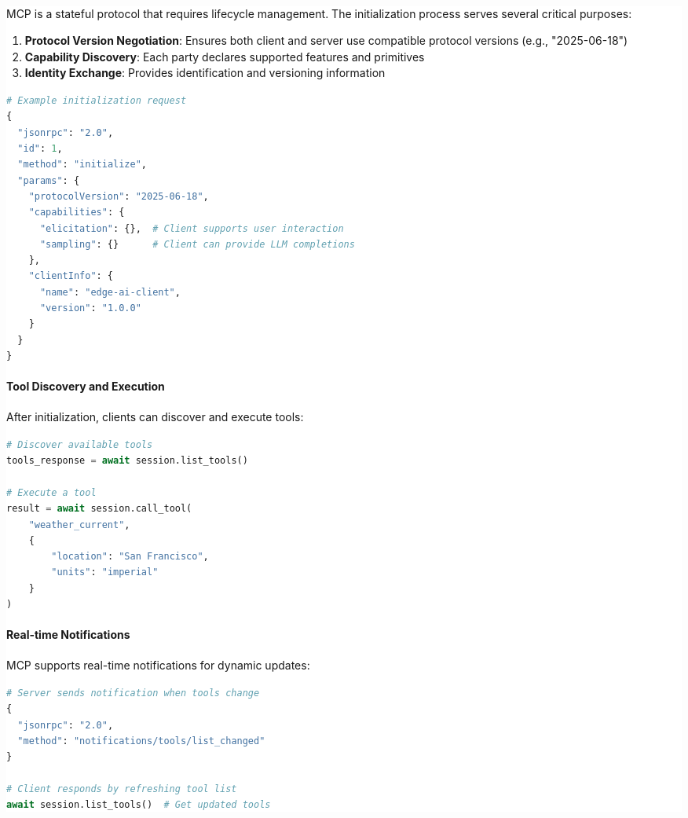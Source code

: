 MCP is a stateful protocol that requires lifecycle management. The initialization process serves several critical purposes:

1. **Protocol Version Negotiation**: Ensures both client and server use compatible protocol versions (e.g., "2025-06-18")
2. **Capability Discovery**: Each party declares supported features and primitives
3. **Identity Exchange**: Provides identification and versioning information

```python
# Example initialization request
{
  "jsonrpc": "2.0",
  "id": 1,
  "method": "initialize",
  "params": {
    "protocolVersion": "2025-06-18",
    "capabilities": {
      "elicitation": {},  # Client supports user interaction
      "sampling": {}      # Client can provide LLM completions
    },
    "clientInfo": {
      "name": "edge-ai-client",
      "version": "1.0.0"
    }
  }
}
```

#### Tool Discovery and Execution

After initialization, clients can discover and execute tools:

```python
# Discover available tools
tools_response = await session.list_tools()

# Execute a tool
result = await session.call_tool(
    "weather_current",
    {
        "location": "San Francisco",
        "units": "imperial"
    }
)
```

#### Real-time Notifications

MCP supports real-time notifications for dynamic updates:

```python
# Server sends notification when tools change
{
  "jsonrpc": "2.0",
  "method": "notifications/tools/list_changed"
}

# Client responds by refreshing tool list
await session.list_tools()  # Get updated tools
```
